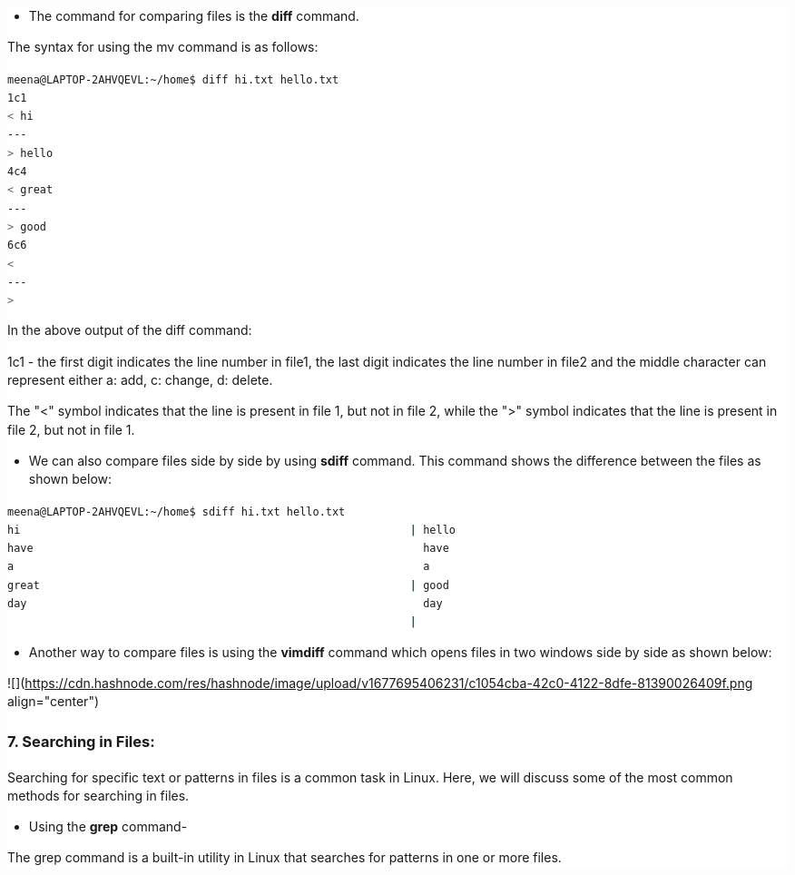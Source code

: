 * The command for comparing files is the **diff** command.
    

The syntax for using the mv command is as follows:

```bash
meena@LAPTOP-2AHVQEVL:~/home$ diff hi.txt hello.txt
1c1
< hi
---
> hello
4c4
< great
---
> good
6c6
<
---
>
```

In the above output of the diff command:

1c1 - the first digit indicates the line number in file1, the last digit indicates the line number in file2 and the middle character can represent either a: add, c: change, d: delete.

The "&lt;" symbol indicates that the line is present in file 1, but not in file 2, while the "&gt;" symbol indicates that the line is present in file 2, but not in file 1.

* We can also compare files side by side by using **sdiff** command. This command shows the difference between the files as shown below:
    

```bash
meena@LAPTOP-2AHVQEVL:~/home$ sdiff hi.txt hello.txt
hi                                                            | hello
have                                                            have
a                                                               a
great                                                         | good
day                                                             day
                                                              |
```

* Another way to compare files is using the **vimdiff** command which opens files in two windows side by side as shown below:
    

![](https://cdn.hashnode.com/res/hashnode/image/upload/v1677695406231/c1054cba-42c0-4122-8dfe-81390026409f.png align="center")

### 7\. Searching in Files:

Searching for specific text or patterns in files is a common task in Linux. Here, we will discuss some of the most common methods for searching in files.

* Using the **grep** command-
    

The grep command is a built-in utility in Linux that searches for patterns in one or more files.
